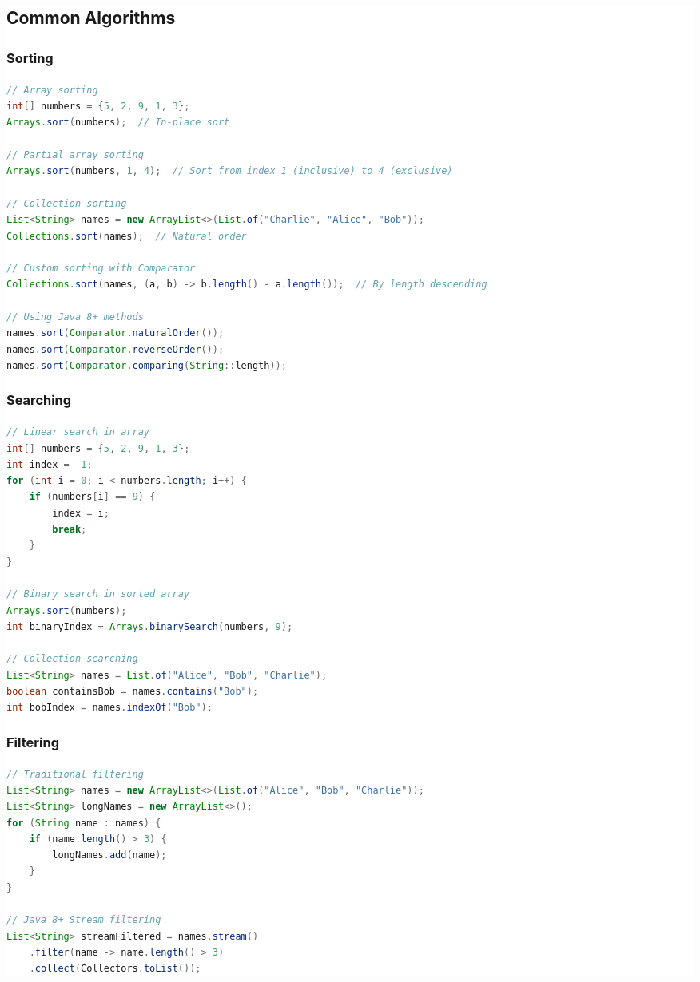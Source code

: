 ## Common Algorithms

### Sorting

```java
// Array sorting
int[] numbers = {5, 2, 9, 1, 3};
Arrays.sort(numbers);  // In-place sort

// Partial array sorting
Arrays.sort(numbers, 1, 4);  // Sort from index 1 (inclusive) to 4 (exclusive)

// Collection sorting
List<String> names = new ArrayList<>(List.of("Charlie", "Alice", "Bob"));
Collections.sort(names);  // Natural order

// Custom sorting with Comparator
Collections.sort(names, (a, b) -> b.length() - a.length());  // By length descending

// Using Java 8+ methods
names.sort(Comparator.naturalOrder());
names.sort(Comparator.reverseOrder());
names.sort(Comparator.comparing(String::length));
```

### Searching

```java
// Linear search in array
int[] numbers = {5, 2, 9, 1, 3};
int index = -1;
for (int i = 0; i < numbers.length; i++) {
    if (numbers[i] == 9) {
        index = i;
        break;
    }
}

// Binary search in sorted array
Arrays.sort(numbers);
int binaryIndex = Arrays.binarySearch(numbers, 9);

// Collection searching
List<String> names = List.of("Alice", "Bob", "Charlie");
boolean containsBob = names.contains("Bob");
int bobIndex = names.indexOf("Bob");
```

### Filtering

```java
// Traditional filtering
List<String> names = new ArrayList<>(List.of("Alice", "Bob", "Charlie"));
List<String> longNames = new ArrayList<>();
for (String name : names) {
    if (name.length() > 3) {
        longNames.add(name);
    }
}

// Java 8+ Stream filtering
List<String> streamFiltered = names.stream()
    .filter(name -> name.length() > 3)
    .collect(Collectors.toList());
```